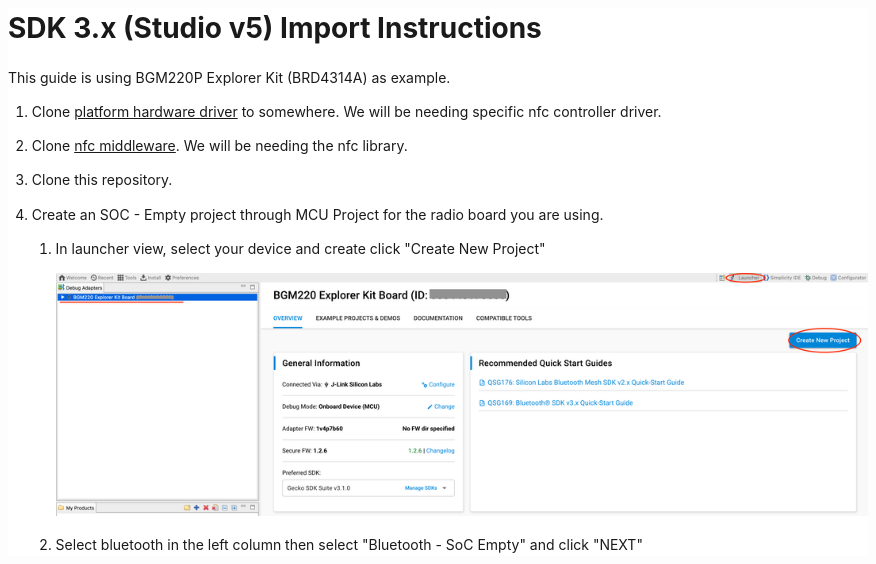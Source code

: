 # SDK 3.x (Studio v5) Import Instructions

This guide is using BGM220P Explorer Kit (BRD4314A) as example.

1. Clone [platform hardware driver](https://github.com/SiliconLabs/platform_hardware_drivers) to somewhere. We will be needing specific nfc controller driver.

2. Clone [nfc middleware](https://github.com/SiliconLabs/nfc). We will be needing the nfc library.

3. Clone this repository.

4. Create an SOC - Empty project through MCU Project for the radio board you are using.
    1. In launcher view, select your device and create click "Create New Project" 

        <img src="images/ig_v5_new_proj.png" width="1500">

    2. Select bluetooth in the left column then select "Bluetooth - SoC Empty" and click "NEXT" 

